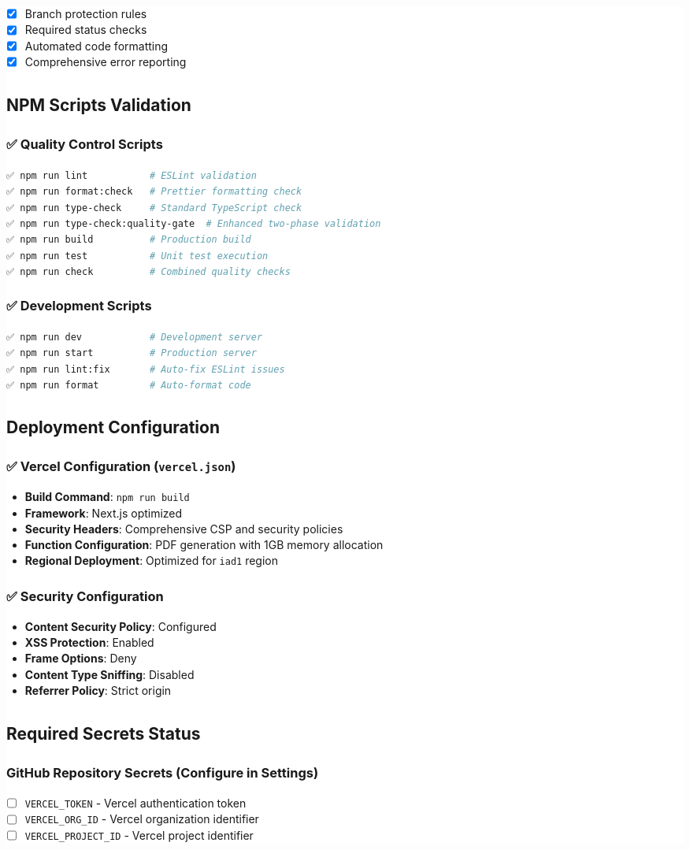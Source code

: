 - [x] Branch protection rules
- [x] Required status checks
- [x] Automated code formatting
- [x] Comprehensive error reporting

## NPM Scripts Validation

### ✅ Quality Control Scripts

```bash
✅ npm run lint           # ESLint validation
✅ npm run format:check   # Prettier formatting check
✅ npm run type-check     # Standard TypeScript check
✅ npm run type-check:quality-gate  # Enhanced two-phase validation
✅ npm run build          # Production build
✅ npm run test           # Unit test execution
✅ npm run check          # Combined quality checks
```

### ✅ Development Scripts

```bash
✅ npm run dev            # Development server
✅ npm run start          # Production server
✅ npm run lint:fix       # Auto-fix ESLint issues
✅ npm run format         # Auto-format code
```

## Deployment Configuration

### ✅ Vercel Configuration (`vercel.json`)

- **Build Command**: `npm run build`
- **Framework**: Next.js optimized
- **Security Headers**: Comprehensive CSP and security policies
- **Function Configuration**: PDF generation with 1GB memory allocation
- **Regional Deployment**: Optimized for `iad1` region

### ✅ Security Configuration

- **Content Security Policy**: Configured
- **XSS Protection**: Enabled
- **Frame Options**: Deny
- **Content Type Sniffing**: Disabled
- **Referrer Policy**: Strict origin

## Required Secrets Status

### GitHub Repository Secrets (Configure in Settings)

- [ ] `VERCEL_TOKEN` - Vercel authentication token
- [ ] `VERCEL_ORG_ID` - Vercel organization identifier
- [ ] `VERCEL_PROJECT_ID` - Vercel project identifier
